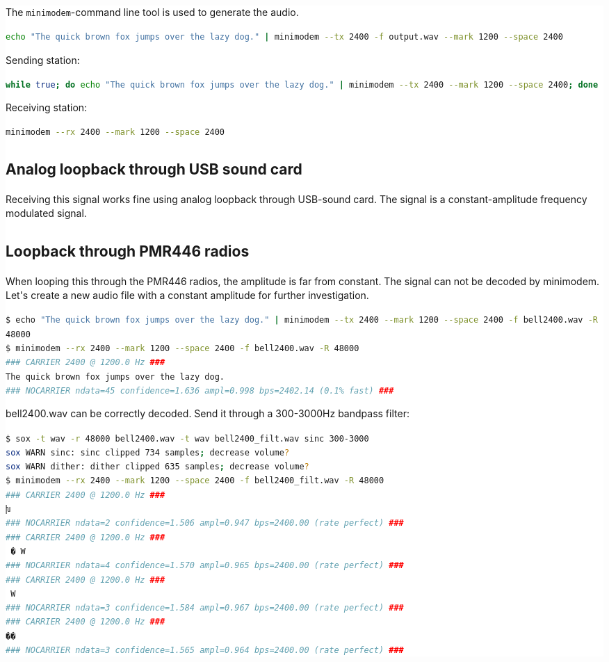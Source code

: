 The `minimodem`-command line tool is used to generate the audio.

```bash
echo "The quick brown fox jumps over the lazy dog." | minimodem --tx 2400 -f output.wav --mark 1200 --space 2400
```

Sending station:
```bash
while true; do echo "The quick brown fox jumps over the lazy dog." | minimodem --tx 2400 --mark 1200 --space 2400; done
```
Receiving station:
```bash
minimodem --rx 2400 --mark 1200 --space 2400
```
## Analog loopback through USB sound card
Receiving this signal works fine using analog loopback through USB-sound card.  The signal is a constant-amplitude frequency modulated signal.

## Loopback through PMR446 radios
When looping this through the PMR446 radios, the amplitude is far from constant.  The signal can not be decoded by minimodem.  Let's create a new audio file with a constant amplitude for further investigation.

```bash
$ echo "The quick brown fox jumps over the lazy dog." | minimodem --tx 2400 --mark 1200 --space 2400 -f bell2400.wav -R 48000
$ minimodem --rx 2400 --mark 1200 --space 2400 -f bell2400.wav -R 48000
### CARRIER 2400 @ 1200.0 Hz ###
The quick brown fox jumps over the lazy dog.
### NOCARRIER ndata=45 confidence=1.636 ampl=0.998 bps=2402.14 (0.1% fast) ###
```
bell2400.wav can be correctly decoded.  Send it through a 300-3000Hz bandpass filter:

```bash
$ sox -t wav -r 48000 bell2400.wav -t wav bell2400_filt.wav sinc 300-3000
sox WARN sinc: sinc clipped 734 samples; decrease volume?
sox WARN dither: dither clipped 635 samples; decrease volume?
$ minimodem --rx 2400 --mark 1200 --space 2400 -f bell2400_filt.wav -R 48000
### CARRIER 2400 @ 1200.0 Hz ###
խ
### NOCARRIER ndata=2 confidence=1.506 ampl=0.947 bps=2400.00 (rate perfect) ###
### CARRIER 2400 @ 1200.0 Hz ###
 � W
### NOCARRIER ndata=4 confidence=1.570 ampl=0.965 bps=2400.00 (rate perfect) ###
### CARRIER 2400 @ 1200.0 Hz ###
 W 
### NOCARRIER ndata=3 confidence=1.584 ampl=0.967 bps=2400.00 (rate perfect) ###
### CARRIER 2400 @ 1200.0 Hz ###
��
### NOCARRIER ndata=3 confidence=1.565 ampl=0.964 bps=2400.00 (rate perfect) ###
```

